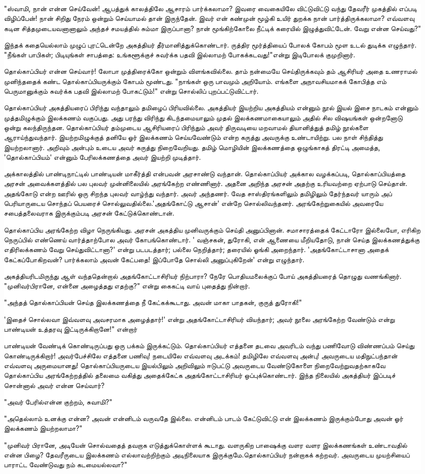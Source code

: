 "ஸ்வாமி, நான் என்ன செய்வேன்! ஆபத்துக் காலத்திலே ஆசாரம் பார்க்கலாமா? இவரை வைகையிலே விட்டுவிட்டு வந்து தேவரீர் முகத்தில் எப்படி விழிப்பேன்! நான் சிறிது நேரம் ஒன்றும் செய்யாமல் தான் இருந்தேன். இவர் என் கண்முன் மூழ்கி உயிர் துறக்க நான் பார்த்திருக்கலாமா? எவ்வளவு கடின சித்தமுடையவனானாலும் அந்தச் சமயத்தில் சும்மா இருப்பானா? நான் மூங்கிற்கோலை நீட்டிக் கரையில் இழுத்துவிட்டேன். வேறு என்ன செய்வது?"  

இந்தக் கதையெல்லாம் முழுப் புரட்டென்றே அகத்தியர் தீர்மானித்துக்கொண்டார். ருத்திர மூர்த்தியைப் போலக் கோபம் மூள உடல் துடிக்க எழுந்தார். "நீங்கள் பாபிகள்; பிடியுங்கள் சாபத்தை: உங்களூக்குச் சுவர்க்க பதவி இல்லாமற் போகக்கடவது!"என்று இடிபோலக் குமுறினார்.  

தொல்காப்பியர் என்ன செய்வார்! லோபா முத்திரைக்கோ ஒன்றும் விளங்கவில்லை. தாம் நன்மையே செய்திருக்கவும் தம் ஆசிரியர் அதை உணராமல் முனிந்ததைக் கண்ட தொல்காப்பியருக்கும் கோபம் மூண்டது. "நாங்கள் ஒரு பாவமும் அறியோம். எங்களை அநாவசியமாகக் கோபித்த எம் பெருமானுக்கும் சுவர்க்க பதவி இல்லாமற் போகட்டும்!" என்று சொல்லிப் புறப்பட்டுவிட்டார்.  

தொல்காப்பியர் அகத்தியரைப் பிரிந்து வந்தாலும் தமிழைப் பிரியவில்லை. அகத்தியர் இயற்றிய அகத்தியம் என்னும் நூல் இயல் இசை நாடகம் என்னும் முத்தமிழுக்கும் இலக்கணம் வகுப்பது. அது பரந்து விரிந்து கிடந்தமையாலும் முதல் இலக்கணமாகையாலும் அதில் சில விஷயங்கள் ஒன்றனோடு ஒன்று கலந்திருந்தன. தொல்காப்பியர் தம்முடைய ஆசிரியரைப் பிரிந்தும் அவர் திருவடியை மறவாமல் தியானித்துத் தமிழ் நூல்களை ஆராய்ந்துவந்தார். இயற்றமிழுக்குத் தனியே ஓர் இலக்கணம் செய்யவேண்டும் என்ற கருத்து அவருக்கு உண்டாயிற்று. பல நாள் சிந்தித்து இயற்றலானார். அறிவும் அன்பும் உடைய அவர் கருத்து நிறைவேறியது. தமிழ் மொழியின் இலக்கணத்தை ஒழுங்காகத் திரட்டி அமைத்த, 'தொல்காப்பியம்' என்னும் பேரிலக்கணத்தை அவர் இயற்றி முடித்தார்.  

அக்காலத்தில் பாண்டிநாட்டில் பாண்டியன் மாகீர்த்தி என்பவன் அரசாண்டு வந்தான். தொல்காப்பியர் அக்கால வழக்கப்படி, தொல்காப்பியத்தை அரசன் அவைக்களத்தில் பல புலவர் முன்னிலையில் அரங்கேற்ற எண்ணினார். அதனை அறிந்த அரசன் அதற்கு உரியவற்றை ஏற்பாடு செய்தான். அதங்கோடு என்ற ஊரில் ஒரு சிறந்த புலவர் வாழ்ந்து வந்தார். அவர் அந்தணர். வேத சாஸ்திரங்களிலும் தமிழிலும் தேர்ந்தவர் யாரும் அப் பெரியாருடைய சொந்தப் பெயரைச் சொல்லுவதில்லை.'அதங்கோட்டு ஆசான்' என்றே சொல்லிவந்தனர். அரங்கேற்றுகையில் அவரையே சபைத்தலைவராக இருக்கும்படி அரசன் கேட்டுக்கொண்டான்.  

தொல்காப்பிய அரங்கேற்ற விழா நெருங்கியது. அரசன் அகத்திய முனிவருக்கும் செய்தி அனுப்பினான். சமாசாரத்தைக் கேட்டாரோ இல்லையோ, எரிகிற நெருப்பில் எண்ணெய் வார்த்தாற்போல அவர் கோபங்கொண்டார். ' வஞ்சகன், துரோகி, என் ஆணையை மீறியதோடு, நான் செய்த இலக்கணத்துக்கு எதிரிலக்கணம் வேறு செய்துவிட்டானா?' என்று படபடத்தார்; பல்லை நெறித்தார்; தரையில் ஓங்கி அறைந்தார். 'அதங்கோட்டாசானா அதைக் கேட்கப்போகிறவன்? பார்க்கலாம் அவன் கேட்பதை! இப்போதே சொல்லி அனுப்புகிறேன்' என்று எழுந்தார்.  

அகத்தியரிடமிருந்து ஆள் வந்ததென்றால் அதங்கோட்டாசிரியர் நிற்பாரா? நேரே பொதியமலைக்குப் போய் அகத்தியரைத் தொழுது வணங்கினார். "முனிவர்பிரானே, என்னை அழைத்தது எதற்கு?" என்று கைகட்டி வாய் புதைத்து நின்றார்.  

"அந்தத் தொல்காப்பியன் செய்த இலக்கணத்தை நீ கேட்கக்கூடாது. அவன் மாகா பாதகன், குருத் துரோகி!"  

'இதைச் சொல்லவா இவ்வளவு அவசரமாக அழைத்தார்!' என்று அதங்கோட்டாசிரியர் வியந்தார்; அவர் நூலை அரங்கேற்ற வேண்டும் என்று பாண்டியன் உத்தரவு இட்டிருக்கிறானே!" என்றார்  

பாண்டியன் வேண்டிக் கொண்டிருப்பது ஒரு பக்கம் இருக்கட்டும். தொல்காப்பியர் எத்தனை தடவை அவரிடம் வந்து பணிவோடு விண்ணப்பம் செய்து கொண்டிருக்கிறார்! அவர்பேச்சிலே எத்தனை பணிவு! நடையிலே எவ்வளவு அடக்கம்! தமிழிலே எவ்வளவு அன்பு! அவருடைய மதிநுட்பந்தான் எவ்வளவு அருமையானது! தொல்காப்பியருடைய இயல்பிலும் அறிவிலும் ஈடுபட்டு அவருடைய வேண்டுகோளை நிறைவேற்றுவதற்காகவே தொல்காப்பிய அரங்கேற்றத்தில் தலைமை வகித்து அதைக்கேட்க அதங்கோட்டாசிரியர் ஒப்புக்கொண்டார். இந்த நிலையில் அகத்தியர் இப்படிச் சொன்னால் அவர் என்ன செய்வார்?  

"அவர் பேரில்என்ன குற்றம், சுவாமி?"  

"அதெல்லாம் உனக்கு என்ன? அவன் என்னிடம் வருவதே இல்லை. என்னிடம் பாடம் கேட்டுவிட்டு என் இலக்கணம் இருக்கும்போது அவன் ஓர் இலக்கணம் இயற்றலாமா?"  

"முனிவர் பிரானே, அடியேன் சொல்வதைத் தவறாக எடுத்துக்கொள்ளக் கூடாது. வளருகிற பாஷைக்கு வளர வளர இலக்கணங்கள் உண்டாவதில் என்ன பிழை? தேவரீருடைய இலக்கணம் எல்லாவற்றிற்கும் அடிநிலையாக இருக்குமே.தொல்காப்பியர் நன்றாகக் கற்றவர். அவருடைய முயற்சியைப் பாராட்ட வேண்டுவது நம் கடமையல்லவா?"  
